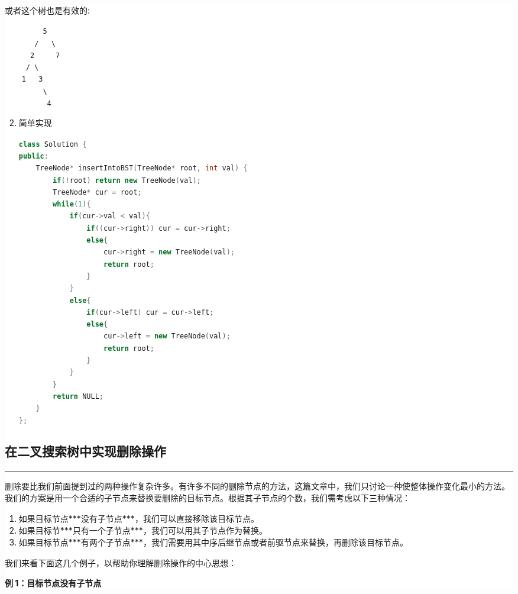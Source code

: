    或者这个树也是有效的:

   ```
            5
          /   \
         2     7
        / \   
       1   3
            \
             4
   ```

2. 简单实现

   ```c++
   class Solution {
   public:
       TreeNode* insertIntoBST(TreeNode* root, int val) {
           if(!root) return new TreeNode(val);
           TreeNode* cur = root;
           while(1){
               if(cur->val < val){
                   if((cur->right)) cur = cur->right;
                   else{
                       cur->right = new TreeNode(val);  
                       return root;
                   } 
               }
               else{
                   if(cur->left) cur = cur->left;
                   else{
                       cur->left = new TreeNode(val);  
                       return root;
                   } 
               }
           }
           return NULL;
       }
   };
   ```

## 在二叉搜索树中实现删除操作

------

删除要比我们前面提到过的两种操作复杂许多。有许多不同的删除节点的方法，这篇文章中，我们只讨论一种使整体操作变化最小的方法。我们的方案是用一个合适的子节点来替换要删除的目标节点。根据其子节点的个数，我们需考虑以下三种情况：

1. 如果目标节点**\*没有子节点***，我们可以直接移除该目标节点。
2. 如果目标节**\*只有一个子节点***，我们可以用其子节点作为替换。
3. 如果目标节点**\*有两个子节点***，我们需要用其中序后继节点或者前驱节点来替换，再删除该目标节点。

 我们来看下面这几个例子，以帮助你理解删除操作的中心思想：

**例 1：目标节点没有子节点**
